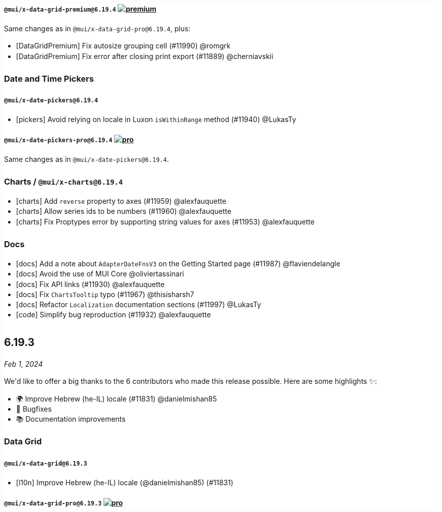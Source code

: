 #### `@mui/x-data-grid-premium@6.19.4` [![premium](https://mui.com/r/x-premium-svg)](https://mui.com/r/x-premium-svg-link 'Premium plan')

Same changes as in `@mui/x-data-grid-pro@6.19.4`, plus:

- [DataGridPremium] Fix autosize grouping cell (#11990) @romgrk
- [DataGridPremium] Fix error after closing print export (#11889) @cherniavskii

### Date and Time Pickers

#### `@mui/x-date-pickers@6.19.4`

- [pickers] Avoid relying on locale in Luxon `isWithinRange` method (#11940) @LukasTy

#### `@mui/x-date-pickers-pro@6.19.4` [![pro](https://mui.com/r/x-pro-svg)](https://mui.com/r/x-pro-svg-link 'Pro plan')

Same changes as in `@mui/x-date-pickers@6.19.4`.

### Charts / `@mui/x-charts@6.19.4`

- [charts] Add `reverse` property to axes (#11959) @alexfauquette
- [charts] Allow series ids to be numbers (#11960) @alexfauquette
- [charts] Fix Proptypes error by supporting string values for axes (#11953) @alexfauquette

### Docs

- [docs] Add a note about `AdapterDateFnsV3` on the Getting Started page (#11987) @flaviendelangle
- [docs] Avoid the use of MUI Core @oliviertassinari
- [docs] Fix API links (#11930) @alexfauquette
- [docs] Fix `ChartsTooltip` typo (#11967) @thisisharsh7
- [docs] Refactor `Localization` documentation sections (#11997) @LukasTy
- [code] Simplify bug reproduction (#11932) @alexfauquette

## 6.19.3

_Feb 1, 2024_

We'd like to offer a big thanks to the 6 contributors who made this release possible. Here are some highlights ✨:

- 🌍 Improve Hebrew (he-IL) locale (#11831) @danielmishan85
- 🐞 Bugfixes
- 📚 Documentation improvements

### Data Grid

#### `@mui/x-data-grid@6.19.3`

- [l10n] Improve Hebrew (he-IL) locale (@danielmishan85) (#11831)

#### `@mui/x-data-grid-pro@6.19.3` [![pro](https://mui.com/r/x-pro-svg)](https://mui.com/r/x-pro-svg-link 'Pro plan')
